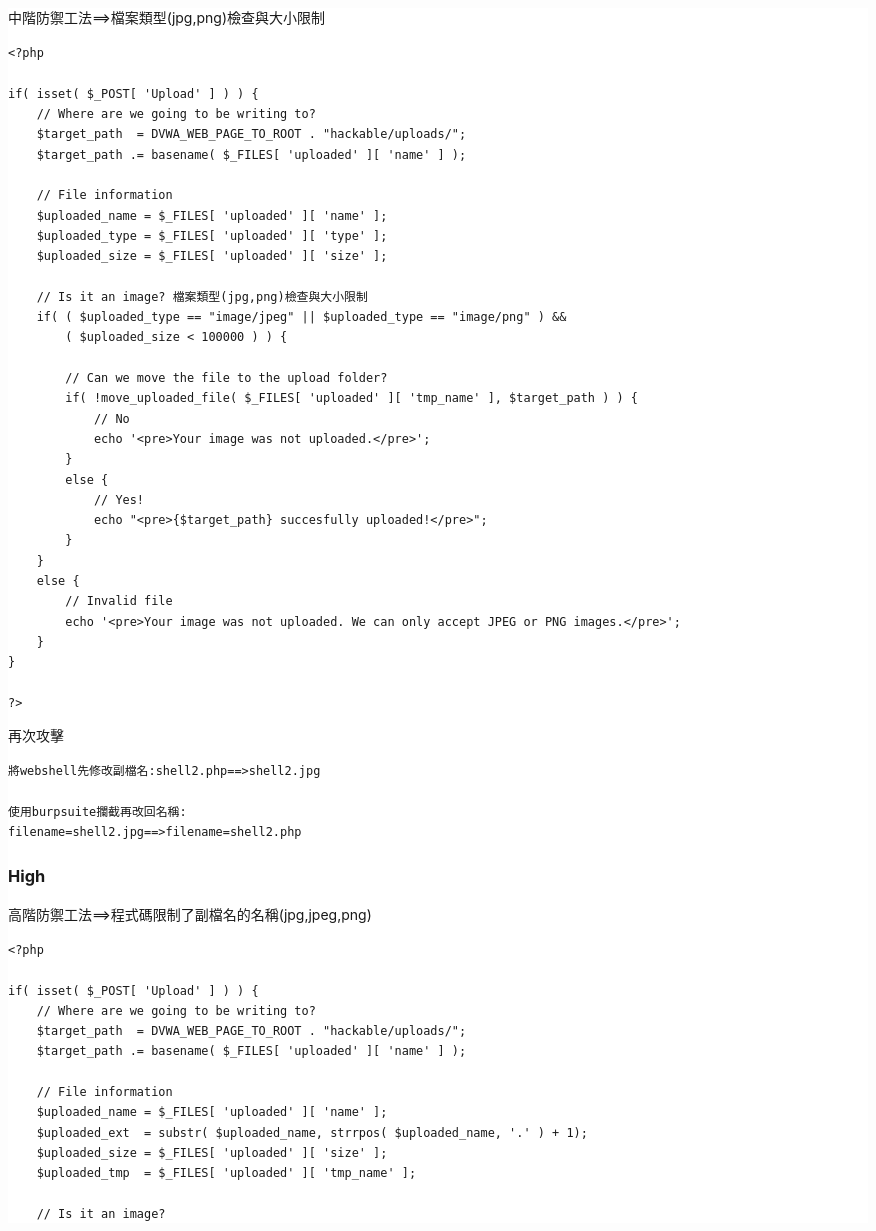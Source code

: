 中階防禦工法==>檔案類型(jpg,png)檢查與大小限制
```
<?php 

if( isset( $_POST[ 'Upload' ] ) ) { 
    // Where are we going to be writing to? 
    $target_path  = DVWA_WEB_PAGE_TO_ROOT . "hackable/uploads/"; 
    $target_path .= basename( $_FILES[ 'uploaded' ][ 'name' ] ); 

    // File information 
    $uploaded_name = $_FILES[ 'uploaded' ][ 'name' ]; 
    $uploaded_type = $_FILES[ 'uploaded' ][ 'type' ]; 
    $uploaded_size = $_FILES[ 'uploaded' ][ 'size' ]; 

    // Is it an image? 檔案類型(jpg,png)檢查與大小限制
    if( ( $uploaded_type == "image/jpeg" || $uploaded_type == "image/png" ) && 
        ( $uploaded_size < 100000 ) ) { 

        // Can we move the file to the upload folder? 
        if( !move_uploaded_file( $_FILES[ 'uploaded' ][ 'tmp_name' ], $target_path ) ) { 
            // No 
            echo '<pre>Your image was not uploaded.</pre>'; 
        } 
        else { 
            // Yes! 
            echo "<pre>{$target_path} succesfully uploaded!</pre>"; 
        } 
    } 
    else { 
        // Invalid file 
        echo '<pre>Your image was not uploaded. We can only accept JPEG or PNG images.</pre>'; 
    } 
} 

?> 

```
再次攻擊
```
將webshell先修改副檔名:shell2.php==>shell2.jpg

使用burpsuite攔截再改回名稱:
filename=shell2.jpg==>filename=shell2.php

```


### High

高階防禦工法==>程式碼限制了副檔名的名稱(jpg,jpeg,png)

```
<?php 

if( isset( $_POST[ 'Upload' ] ) ) { 
    // Where are we going to be writing to? 
    $target_path  = DVWA_WEB_PAGE_TO_ROOT . "hackable/uploads/"; 
    $target_path .= basename( $_FILES[ 'uploaded' ][ 'name' ] ); 

    // File information 
    $uploaded_name = $_FILES[ 'uploaded' ][ 'name' ]; 
    $uploaded_ext  = substr( $uploaded_name, strrpos( $uploaded_name, '.' ) + 1); 
    $uploaded_size = $_FILES[ 'uploaded' ][ 'size' ]; 
    $uploaded_tmp  = $_FILES[ 'uploaded' ][ 'tmp_name' ]; 

    // Is it an image? 
```